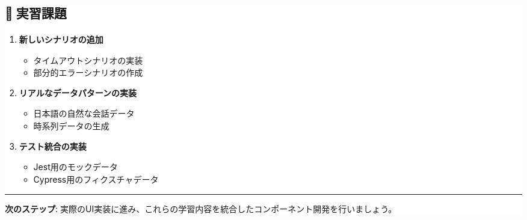 ## 📝 実習課題

1. **新しいシナリオの追加**
   - タイムアウトシナリオの実装
   - 部分的エラーシナリオの作成

2. **リアルなデータパターンの実装**
   - 日本語の自然な会話データ
   - 時系列データの生成

3. **テスト統合の実装**
   - Jest用のモックデータ
   - Cypress用のフィクスチャデータ

---

**次のステップ**: 実際のUI実装に進み、これらの学習内容を統合したコンポーネント開発を行いましょう。